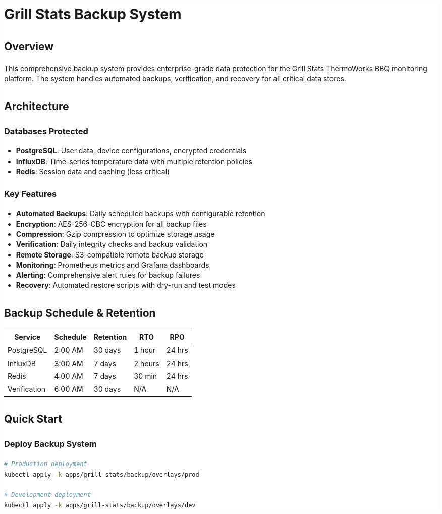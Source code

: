 # Grill Stats Backup System

## Overview

This comprehensive backup system provides enterprise-grade data protection for the Grill Stats ThermoWorks BBQ monitoring platform. The system handles automated backups, verification, and recovery for all critical data stores.

## Architecture

### Databases Protected

- **PostgreSQL**: User data, device configurations, encrypted credentials
- **InfluxDB**: Time-series temperature data with multiple retention policies
- **Redis**: Session data and caching (less critical)

### Key Features

- **Automated Backups**: Daily scheduled backups with configurable retention
- **Encryption**: AES-256-CBC encryption for all backup files
- **Compression**: Gzip compression to optimize storage usage
- **Verification**: Daily integrity checks and backup validation
- **Remote Storage**: S3-compatible remote backup storage
- **Monitoring**: Prometheus metrics and Grafana dashboards
- **Alerting**: Comprehensive alert rules for backup failures
- **Recovery**: Automated restore scripts with dry-run and test modes

## Backup Schedule & Retention

| Service    | Schedule  | Retention | RTO    | RPO    |
|------------|-----------|-----------|--------|--------|
| PostgreSQL | 2:00 AM   | 30 days   | 1 hour | 24 hrs |
| InfluxDB   | 3:00 AM   | 7 days    | 2 hours| 24 hrs |
| Redis      | 4:00 AM   | 7 days    | 30 min | 24 hrs |
| Verification | 6:00 AM | 30 days   | N/A    | N/A    |

## Quick Start

### Deploy Backup System

```bash
# Production deployment
kubectl apply -k apps/grill-stats/backup/overlays/prod

# Development deployment
kubectl apply -k apps/grill-stats/backup/overlays/dev
```
